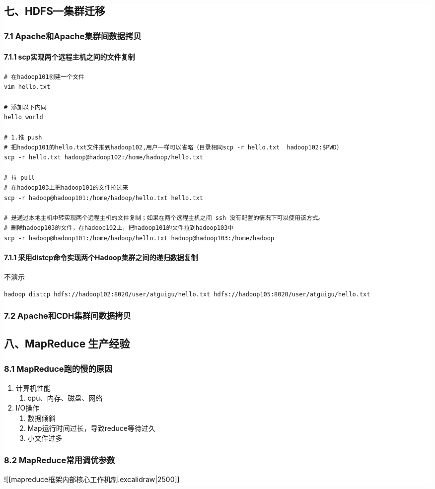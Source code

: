 ## 七、HDFS—集群迁移

### 7.1 Apache和Apache集群间数据拷贝

#### 7.1.1 scp实现两个远程主机之间的文件复制

```shell
# 在hadoop101创建一个文件
vim hello.txt

# 添加以下内同
hello world

# 1.推 push
# 把hadoop101的hello.txt文件推到hadoop102,用户一样可以省略（目录相同scp -r hello.txt  hadoop102:$PWD）
scp -r hello.txt hadoop@hadoop102:/home/hadoop/hello.txt

# 拉 pull
# 在hadoop103上把hadoop101的文件拉过来
scp -r hadoop@hadoop101:/home/hadoop/hello.txt hello.txt

# 是通过本地主机中转实现两个远程主机的文件复制；如果在两个远程主机之间 ssh 没有配置的情况下可以使用该方式。
# 删除hadoop103的文件，在hadoop102上，把hadoop101的文件拉到hadoop103中
scp -r hadoop@hadoop101:/home/hadoop/hello.txt hadoop@hadoop103:/home/hadoop
```

#### 7.1.1 采用distcp命令实现两个Hadoop集群之间的递归数据复制

不演示

```shell
hadoop distcp hdfs://hadoop102:8020/user/atguigu/hello.txt hdfs://hadoop105:8020/user/atguigu/hello.txt
```
### 7.2 Apache和CDH集群间数据拷贝

## 八、MapReduce 生产经验

### 8.1 MapReduce跑的慢的原因

1. 计算机性能
	1. cpu、内存、磁盘、网络
2. I/O操作
	1. 数据倾斜
	2. Map运行时间过长，导致reduce等待过久
	3. 小文件过多
### 8.2 MapReduce常用调优参数

![[mapreduce框架内部核心工作机制.excalidraw|2500]]
